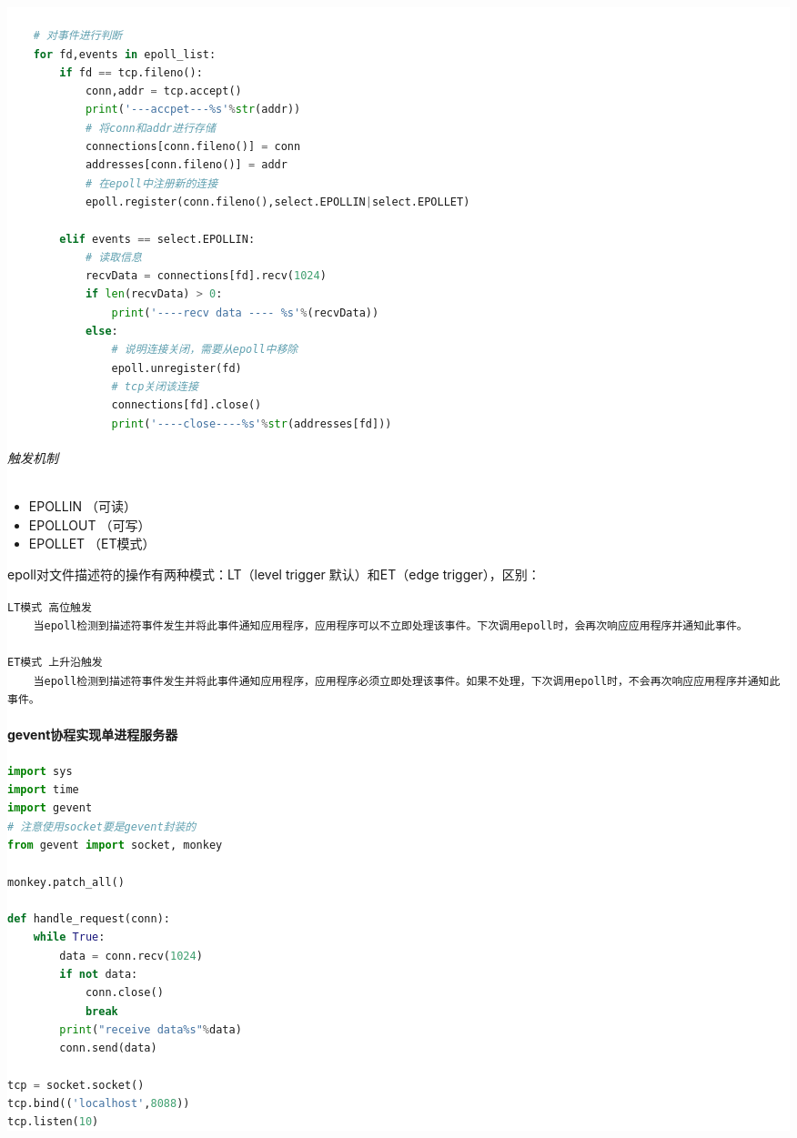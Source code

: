 ```python

    # 对事件进行判断
    for fd,events in epoll_list:
        if fd == tcp.fileno():
            conn,addr = tcp.accept()
            print('---accpet---%s'%str(addr))
            # 将conn和addr进行存储
            connections[conn.fileno()] = conn
            addresses[conn.fileno()] = addr
            # 在epoll中注册新的连接
            epoll.register(conn.fileno(),select.EPOLLIN|select.EPOLLET)

        elif events == select.EPOLLIN:
            # 读取信息
            recvData = connections[fd].recv(1024)
            if len(recvData) > 0:
                print('----recv data ---- %s'%(recvData))
            else:
                # 说明连接关闭，需要从epoll中移除
                epoll.unregister(fd)
                # tcp关闭该连接
                connections[fd].close()
                print('----close----%s'%str(addresses[fd]))

```

###### 触发机制

- EPOLLIN （可读）
- EPOLLOUT （可写）
- EPOLLET （ET模式）

epoll对文件描述符的操作有两种模式：LT（level trigger 默认）和ET（edge trigger），区别：

```python
LT模式 高位触发
	当epoll检测到描述符事件发生并将此事件通知应用程序，应用程序可以不立即处理该事件。下次调用epoll时，会再次响应应用程序并通知此事件。
    
ET模式 上升沿触发
	当epoll检测到描述符事件发生并将此事件通知应用程序，应用程序必须立即处理该事件。如果不处理，下次调用epoll时，不会再次响应应用程序并通知此事件。
```



#### gevent协程实现单进程服务器

```python
import sys
import time
import gevent
# 注意使用socket要是gevent封装的
from gevent import socket, monkey

monkey.patch_all()

def handle_request(conn):
    while True:
        data = conn.recv(1024)
        if not data:
            conn.close()
            break
        print("receive data%s"%data)
        conn.send(data)

tcp = socket.socket()
tcp.bind(('localhost',8088))
tcp.listen(10)
```